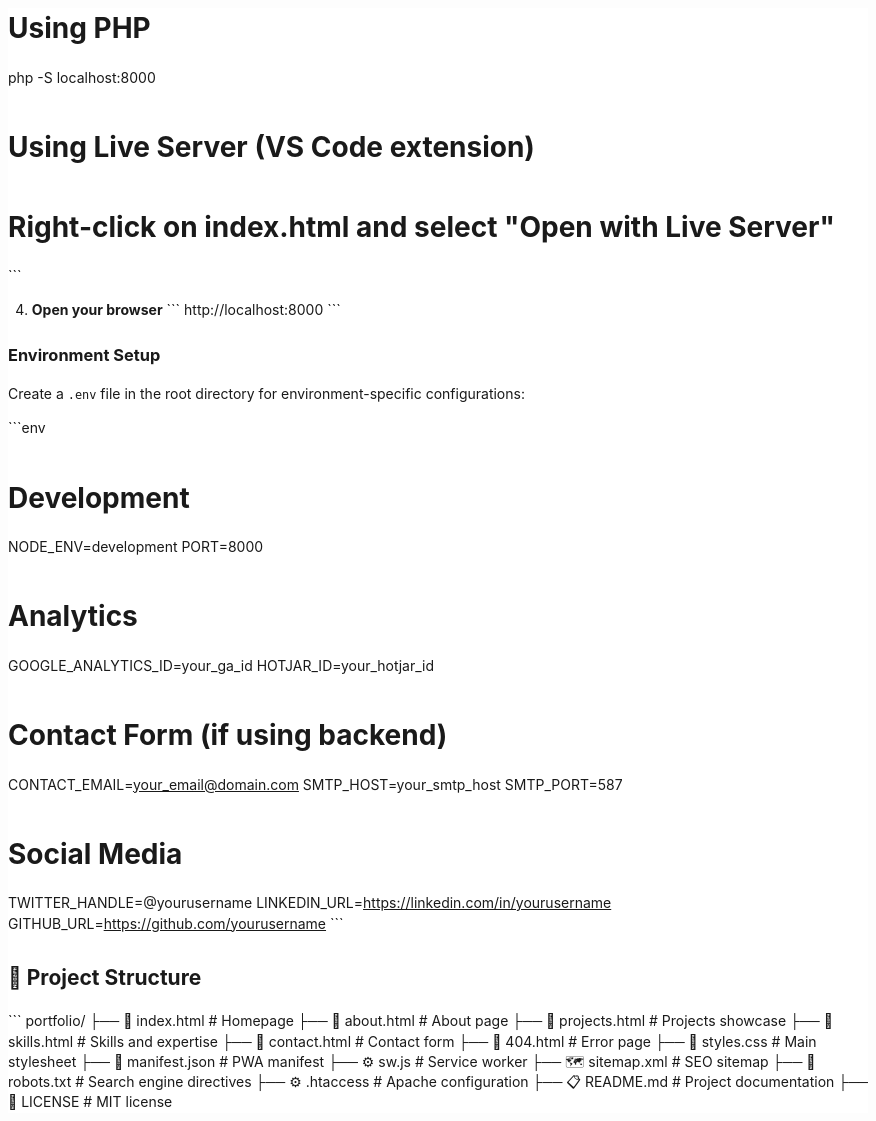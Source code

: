 # Using PHP
php -S localhost:8000

# Using Live Server (VS Code extension)
# Right-click on index.html and select "Open with Live Server"
\`\`\`

4. **Open your browser**
\`\`\`
http://localhost:8000
\`\`\`

### Environment Setup

Create a `.env` file in the root directory for environment-specific configurations:

\`\`\`env
# Development
NODE_ENV=development
PORT=8000

# Analytics
GOOGLE_ANALYTICS_ID=your_ga_id
HOTJAR_ID=your_hotjar_id

# Contact Form (if using backend)
CONTACT_EMAIL=your_email@domain.com
SMTP_HOST=your_smtp_host
SMTP_PORT=587

# Social Media
TWITTER_HANDLE=@yourusername
LINKEDIN_URL=https://linkedin.com/in/yourusername
GITHUB_URL=https://github.com/yourusername
\`\`\`

## 📁 Project Structure

\`\`\`
portfolio/
├── 📄 index.html # Homepage
├── 📄 about.html # About page
├── 📄 projects.html # Projects showcase
├── 📄 skills.html # Skills and expertise
├── 📄 contact.html # Contact form
├── 📄 404.html # Error page
├── 🎨 styles.css # Main stylesheet
├── 📱 manifest.json # PWA manifest
├── ⚙️ sw.js # Service worker
├── 🗺️ sitemap.xml # SEO sitemap
├── 🤖 robots.txt # Search engine directives
├── ⚙️ .htaccess # Apache configuration
├── 📋 README.md # Project documentation
├── 📄 LICENSE # MIT license
